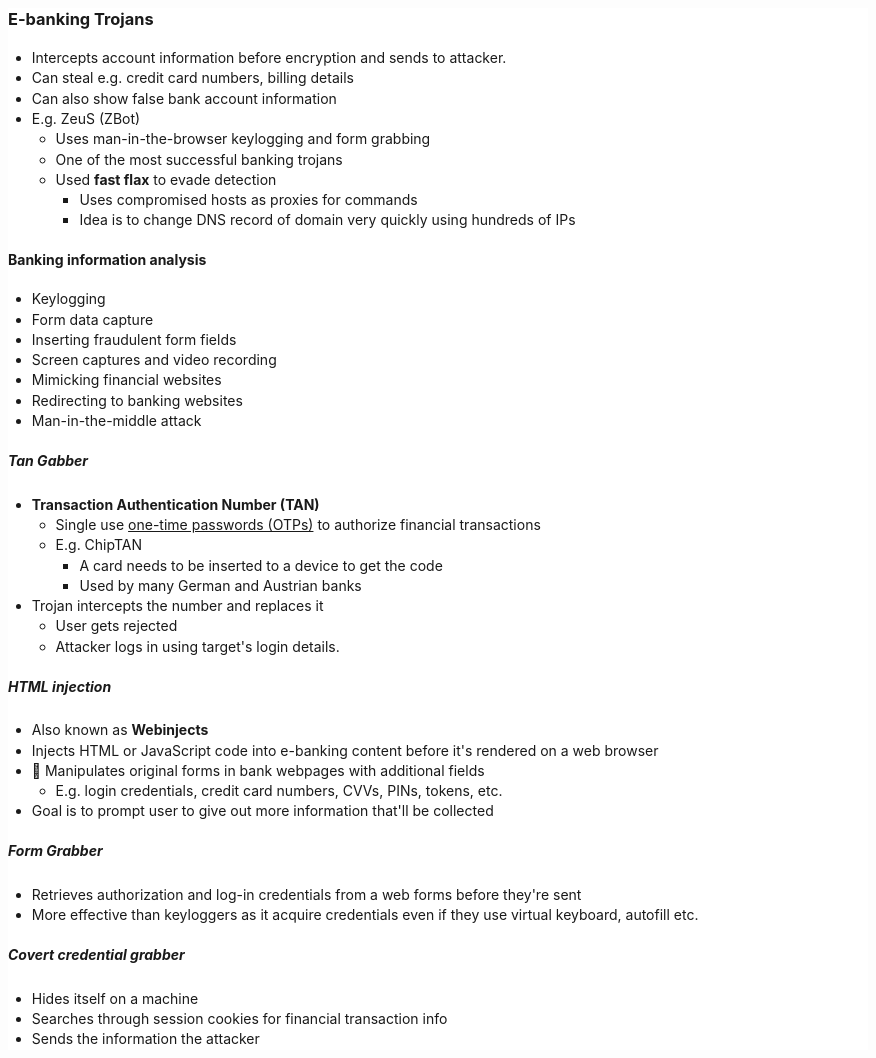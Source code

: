 ### E-banking Trojans

- Intercepts account information before encryption and sends to attacker.
- Can steal e.g. credit card numbers, billing details
- Can also show false bank account information
- E.g. ZeuS (ZBot)
  - Uses man-in-the-browser keylogging and form grabbing
  - One of the most successful banking trojans
  - Used **fast flax** to evade detection
    - Uses compromised hosts as proxies for commands
    - Idea is to change DNS record of domain very quickly using hundreds of IPs

#### Banking information analysis

- Keylogging
- Form data capture
- Inserting fraudulent form fields
- Screen captures and video recording
- Mimicking financial websites
- Redirecting to banking websites
- Man-in-the-middle attack

##### Tan Gabber

- **Transaction Authentication Number (TAN)**
  - Single use [one-time passwords (OTPs)](./../01-introduction/identity-access-management-(iam).md#one-time-password-otp) to authorize financial transactions
  - E.g. ChipTAN
    - A card needs to be inserted to a device to get the code
    - Used by many German and Austrian banks
- Trojan intercepts the number and replaces it
  - User gets rejected
  - Attacker logs in using target's login details.

##### HTML injection

- Also known as **Webinjects**
- Injects HTML or JavaScript code into e-banking content before it's rendered on a web browser
- 📝 Manipulates original forms in bank webpages with additional fields
  - E.g. login credentials, credit card numbers, CVVs, PINs, tokens, etc.
- Goal is to prompt user to give out more information that'll be collected

##### Form Grabber

- Retrieves authorization and log-in credentials from a web forms before they're sent
- More effective than keyloggers as it acquire credentials even if they use virtual keyboard, autofill etc.

##### Covert credential grabber

- Hides itself on a machine
- Searches through session cookies for financial transaction info
- Sends the information the attacker
